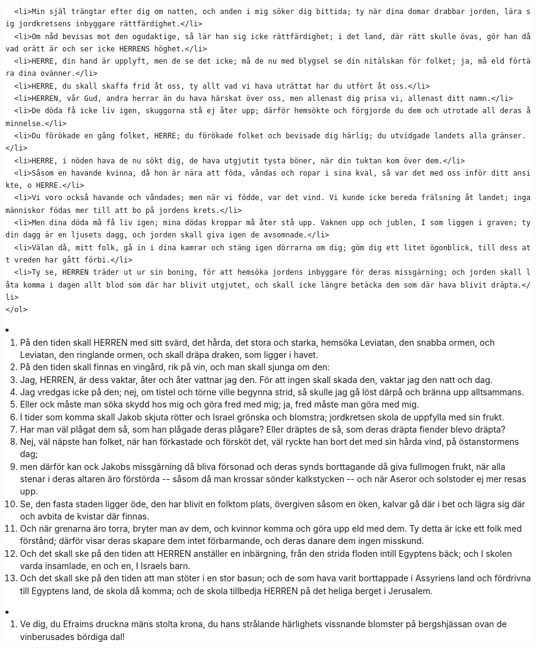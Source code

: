       <li>Min själ trängtar efter dig om natten, och anden i mig söker dig bittida; ty när dina domar drabbar jorden, lära sig jordkretsens inbyggare rättfärdighet.</li>
      <li>Om nåd bevisas mot den ogudaktige, så lär han sig icke rättfärdighet; i det land, där rätt skulle övas, gör han då vad orätt är och ser icke HERRENS höghet.</li>
      <li>HERRE, din hand är upplyft, men de se det icke; må de nu med blygsel se din nitälskan för folket; ja, må eld förtära dina ovänner.</li>
      <li>HERRE, du skall skaffa frid åt oss, ty allt vad vi hava uträttat har du utfört åt oss.</li>
      <li>HERREN, vår Gud, andra herrar än du hava härskat över oss, men allenast dig prisa vi, allenast ditt namn.</li>
      <li>De döda få icke liv igen, skuggorna stå ej åter upp; därför hemsökte och förgjorde du dem och utrotade all deras åminnelse.</li>
      <li>Du förökade en gång folket, HERRE; du förökade folket och bevisade dig härlig; du utvidgade landets alla gränser.</li>
      <li>HERRE, i nöden hava de nu sökt dig, de hava utgjutit tysta böner, när din tuktan kom över dem.</li>
      <li>Såsom en havande kvinna, då hon är nära att föda, våndas och ropar i sina kval, så var det med oss inför ditt ansikte, o HERRE.</li>
      <li>Vi voro också havande och våndades; men när vi födde, var det vind. Vi kunde icke bereda frälsning åt landet; inga människor födas mer till att bo på jordens krets.</li>
      <li>Men dina döda må få liv igen; mina dödas kroppar må åter stå upp. Vaknen upp och jublen, I som liggen i graven; ty din dagg är en ljusets dagg, och jorden skall giva igen de avsomnade.</li>
      <li>Välan då, mitt folk, gå in i dina kamrar och stäng igen dörrarna om dig; göm dig ett litet ögonblick, till dess att vreden har gått förbi.</li>
      <li>Ty se, HERREN träder ut ur sin boning, för att hemsöka jordens inbyggare för deras missgärning; och jorden skall låta komma i dagen allt blod som där har blivit utgjutet, och skall icke längre betäcka dem som där hava blivit dräpta.</li>
    </ol>
  </li>
  <li>
    <ol>
      <li>På den tiden skall HERREN med sitt svärd, det hårda, det stora och starka, hemsöka Leviatan, den snabba ormen, och Leviatan, den ringlande ormen, och skall dräpa draken, som ligger i havet.</li>
      <li>På den tiden skall finnas en vingård, rik på vin, och man skall sjunga om den:</li>
      <li>Jag, HERREN, är dess vaktar, åter och åter vattnar jag den. För att ingen skall skada den, vaktar jag den natt och dag.</li>
      <li>Jag vredgas icke på den; nej, om tistel och törne ville begynna strid, så skulle jag gå löst därpå och bränna upp alltsammans.</li>
      <li>Eller ock måste man söka skydd hos mig och göra fred med mig; ja, fred måste man göra med mig.</li>
      <li>I tider som komma skall Jakob skjuta rötter och Israel grönska och blomstra; jordkretsen skola de uppfylla med sin frukt.</li>
      <li>Har man väl plågat dem så, som han plågade deras plågare? Eller dräptes de så, som deras dräpta fiender blevo dräpta?</li>
      <li>Nej, väl näpste han folket, när han förkastade och försköt det, väl ryckte han bort det med sin hårda vind, på östanstormens dag;</li>
      <li>men därför kan ock Jakobs missgärning då bliva försonad och deras synds borttagande då giva fullmogen frukt, när alla stenar i deras altaren äro förstörda -- såsom då man krossar sönder kalkstycken -- och när Aseror och solstoder ej mer resas upp.</li>
      <li>Se, den fasta staden ligger öde, den har blivit en folktom plats, övergiven såsom en öken, kalvar gå där i bet och lägra sig där och avbita de kvistar där finnas.</li>
      <li>Och när grenarna äro torra, bryter man av dem, och kvinnor komma och göra upp eld med dem. Ty detta är icke ett folk med förstånd; därför visar deras skapare dem intet förbarmande, och deras danare dem ingen misskund.</li>
      <li>Och det skall ske på den tiden att HERREN anställer en inbärgning, från den strida floden intill Egyptens bäck; och I skolen varda insamlade, en och en, I Israels barn.</li>
      <li>Och det skall ske på den tiden att man stöter i en stor basun; och de som hava varit borttappade i Assyriens land och fördrivna till Egyptens land, de skola då komma; och de skola tillbedja HERREN på det heliga berget i Jerusalem.</li>
    </ol>
  </li>
  <li>
    <ol>
      <li>Ve dig, du Efraims druckna mäns stolta krona, du hans strålande härlighets vissnande blomster på bergshjässan ovan de vinberusades bördiga dal!</li>